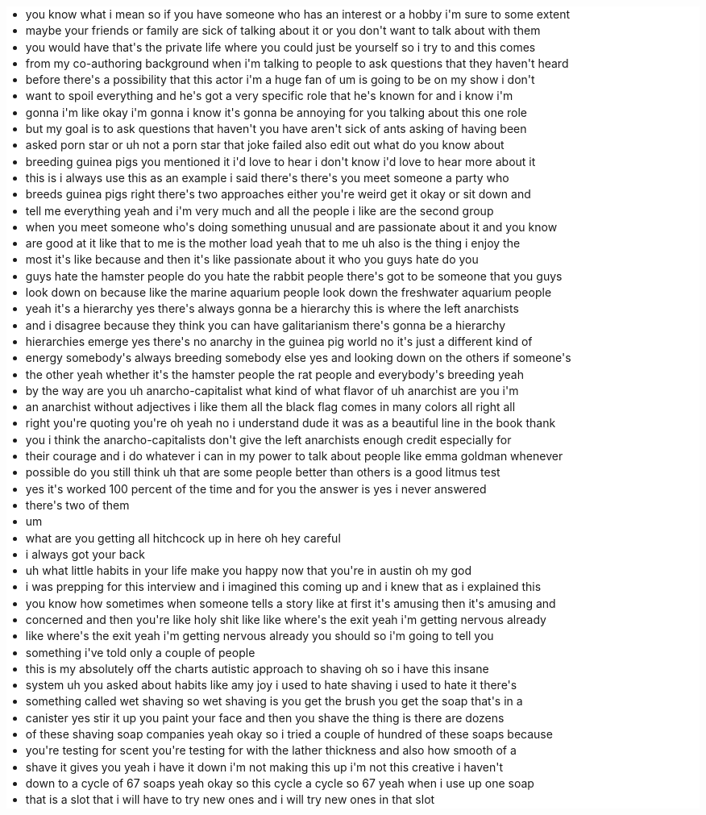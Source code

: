 *  you know what i mean so if you have someone who has an interest or a hobby i'm sure to some extent
*  maybe your friends or family are sick of talking about it or you don't want to talk about with them
*  you would have that's the private life where you could just be yourself so i try to and this comes
*  from my co-authoring background when i'm talking to people to ask questions that they haven't heard
*  before there's a possibility that this actor i'm a huge fan of um is going to be on my show i don't
*  want to spoil everything and he's got a very specific role that he's known for and i know i'm
*  gonna i'm like okay i'm gonna i know it's gonna be annoying for you talking about this one role
*  but my goal is to ask questions that haven't you have aren't sick of ants asking of having been
*  asked porn star or uh not a porn star that joke failed also edit out what do you know about
*  breeding guinea pigs you mentioned it i'd love to hear i don't know i'd love to hear more about it
*  this is i always use this as an example i said there's there's you meet someone a party who
*  breeds guinea pigs right there's two approaches either you're weird get it okay or sit down and
*  tell me everything yeah and i'm very much and all the people i like are the second group
*  when you meet someone who's doing something unusual and are passionate about it and you know
*  are good at it like that to me is the mother load yeah that to me uh also is the thing i enjoy the
*  most it's like because and then it's like passionate about it who you guys hate do you
*  guys hate the hamster people do you hate the rabbit people there's got to be someone that you guys
*  look down on because like the marine aquarium people look down the freshwater aquarium people
*  yeah it's a hierarchy yes there's always gonna be a hierarchy this is where the left anarchists
*  and i disagree because they think you can have galitarianism there's gonna be a hierarchy
*  hierarchies emerge yes there's no anarchy in the guinea pig world no it's just a different kind of
*  energy somebody's always breeding somebody else yes and looking down on the others if someone's
*  the other yeah whether it's the hamster people the rat people and everybody's breeding yeah
*  by the way are you uh anarcho-capitalist what kind of what flavor of uh anarchist are you i'm
*  an anarchist without adjectives i like them all the black flag comes in many colors all right all
*  right you're quoting you're oh yeah no i understand dude it was as a beautiful line in the book thank
*  you i think the anarcho-capitalists don't give the left anarchists enough credit especially for
*  their courage and i do whatever i can in my power to talk about people like emma goldman whenever
*  possible do you still think uh that are some people better than others is a good litmus test
*  yes it's worked 100 percent of the time and for you the answer is yes i never answered
*  there's two of them
*  um
*  what are you getting all hitchcock up in here oh hey careful
*  i always got your back
*  uh what little habits in your life make you happy now that you're in austin oh my god
*  i was prepping for this interview and i imagined this coming up and i knew that as i explained this
*  you know how sometimes when someone tells a story like at first it's amusing then it's amusing and
*  concerned and then you're like holy shit like like where's the exit yeah i'm getting nervous already
*  like where's the exit yeah i'm getting nervous already you should so i'm going to tell you
*  something i've told only a couple of people
*  this is my absolutely off the charts autistic approach to shaving oh so i have this insane
*  system uh you asked about habits like amy joy i used to hate shaving i used to hate it there's
*  something called wet shaving so wet shaving is you get the brush you get the soap that's in a
*  canister yes stir it up you paint your face and then you shave the thing is there are dozens
*  of these shaving soap companies yeah okay so i tried a couple of hundred of these soaps because
*  you're testing for scent you're testing for with the lather thickness and also how smooth of a
*  shave it gives you yeah i have it down i'm not making this up i'm not this creative i haven't
*  down to a cycle of 67 soaps yeah okay so this cycle a cycle so 67 yeah when i use up one soap
*  that is a slot that i will have to try new ones and i will try new ones in that slot